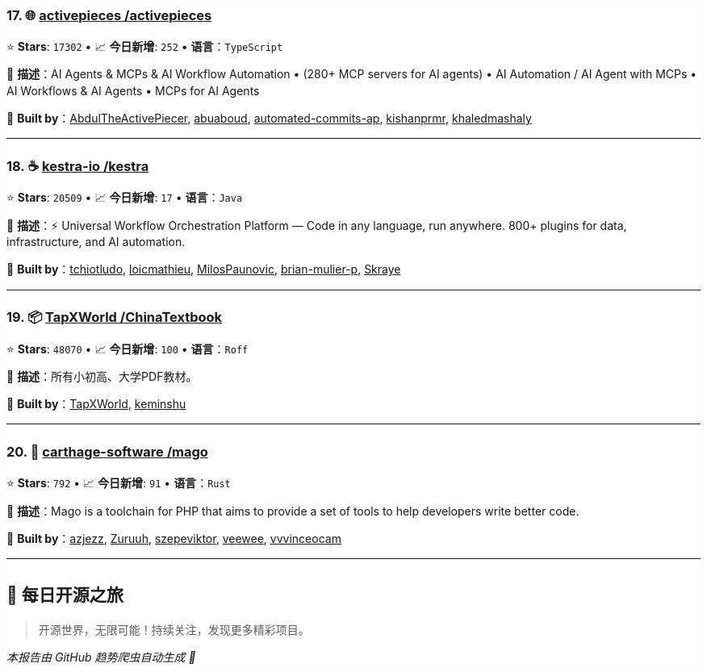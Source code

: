 
### 17. 🌐 [activepieces /activepieces](https://github.com/activepieces/activepieces)

⭐ **Stars**: `17302`   •   📈 **今日新增**: `252`   •   **语言**：`TypeScript`

📝 **描述**：AI Agents & MCPs & AI Workflow Automation • (280+ MCP servers for AI agents) • AI Automation / AI Agent with MCPs • AI Workflows & AI Agents • MCPs for AI Agents

🤝 **Built by**：[AbdulTheActivePiecer](https://github.com/AbdulTheActivePiecer), [abuaboud](https://github.com/abuaboud), [automated-commits-ap](https://github.com/automated-commits-ap), [kishanprmr](https://github.com/kishanprmr), [khaledmashaly](https://github.com/khaledmashaly)

---

### 18. ☕ [kestra-io /kestra](https://github.com/kestra-io/kestra)

⭐ **Stars**: `20509`   •   📈 **今日新增**: `17`   •   **语言**：`Java`

📝 **描述**：⚡ Universal Workflow Orchestration Platform — Code in any language, run anywhere. 800+ plugins for data, infrastructure, and AI automation.

🤝 **Built by**：[tchiotludo](https://github.com/tchiotludo), [loicmathieu](https://github.com/loicmathieu), [MilosPaunovic](https://github.com/MilosPaunovic), [brian-mulier-p](https://github.com/brian-mulier-p), [Skraye](https://github.com/Skraye)

---

### 19. 📦 [TapXWorld /ChinaTextbook](https://github.com/TapXWorld/ChinaTextbook)

⭐ **Stars**: `48070`   •   📈 **今日新增**: `100`   •   **语言**：`Roff`

📝 **描述**：所有小初高、大学PDF教材。

🤝 **Built by**：[TapXWorld](https://github.com/TapXWorld), [keminshu](https://github.com/keminshu)

---

### 20. 🦀 [carthage-software /mago](https://github.com/carthage-software/mago)

⭐ **Stars**: `792`   •   📈 **今日新增**: `91`   •   **语言**：`Rust`

📝 **描述**：Mago is a toolchain for PHP that aims to provide a set of tools to help developers write better code.

🤝 **Built by**：[azjezz](https://github.com/azjezz), [Zuruuh](https://github.com/Zuruuh), [szepeviktor](https://github.com/szepeviktor), [veewee](https://github.com/veewee), [vvvinceocam](https://github.com/vvvinceocam)

---

## 🌈 每日开源之旅

> 开源世界，无限可能！持续关注，发现更多精彩项目。

*本报告由 GitHub 趋势爬虫自动生成 🤖*
